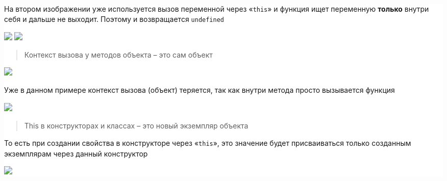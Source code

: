 На втором изображении уже используется вызов переменной через «`this`» и функция ищет переменную **только** внутри себя и дальше не выходит. Поэтому и возвращается `undefined`

![](_png/7499b9c1090511a01b835bcb6f9cdfd9.png)
![](_png/8d42f9d06a1ce97491ce90a33bfa1f94.png)

> Контекст вызова у методов объекта – это сам объект

![](_png/4d9339a09ed0e386425c44a149c8320b.png)

Уже в данном примере контекст вызова (объект) теряется, так как внутри метода просто вызывается функция

![](_png/8e8edea7f19120616f1c73927f21f4ba.png)

> This в конструкторах и классах – это новый экземпляр объекта

То есть при создании свойства в конструкторе через «`this`», это значение будет присваиваться только созданным экземплярам через данный конструктор

![](_png/030fc814a5bb727308037ab61ed0f243.png)

